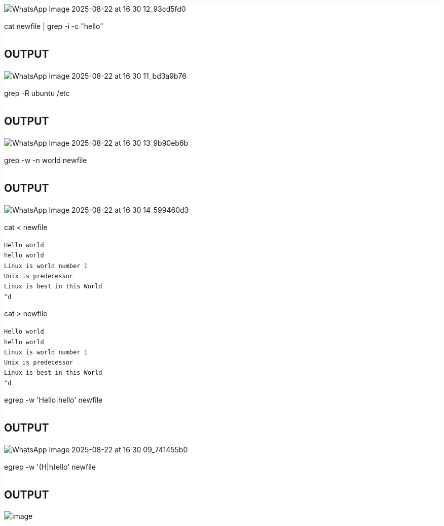 ![WhatsApp Image 2025-08-22 at 16 30 12_93cd5fd0](https://github.com/user-attachments/assets/fcade02f-6209-4797-8654-e8632c0b3e85)




cat newfile | grep -i -c "hello"
## OUTPUT

![WhatsApp Image 2025-08-22 at 16 30 11_bd3a9b76](https://github.com/user-attachments/assets/5598c70c-a93f-456f-a865-a525f5ac9c0c)




grep -R ubuntu /etc
## OUTPUT

![WhatsApp Image 2025-08-22 at 16 30 13_9b90eb6b](https://github.com/user-attachments/assets/a03931a3-337c-4160-b951-4fd77cea0b2c)



grep -w -n world newfile   
## OUTPUT

![WhatsApp Image 2025-08-22 at 16 30 14_599460d3](https://github.com/user-attachments/assets/20f83574-d45d-4e59-bc79-17c155a2b105)


cat < newfile 
```
Hello world
hello world
Linux is world number 1
Unix is predecessor
Linux is best in this World
^d
```

cat > newfile
```
Hello world
hello world
Linux is world number 1
Unix is predecessor
Linux is best in this World
^d
 ```
egrep -w 'Hello|hello' newfile 
## OUTPUT

![WhatsApp Image 2025-08-22 at 16 30 09_741455b0](https://github.com/user-attachments/assets/84cb6af2-71ff-4f05-8b08-c48509df89dc)



egrep -w '(H|h)ello' newfile 
## OUTPUT
<img width="321" height="103" alt="image" src="https://github.com/user-attachments/assets/0c8c2265-31ce-4ac8-9a5a-10e36db40134" />
